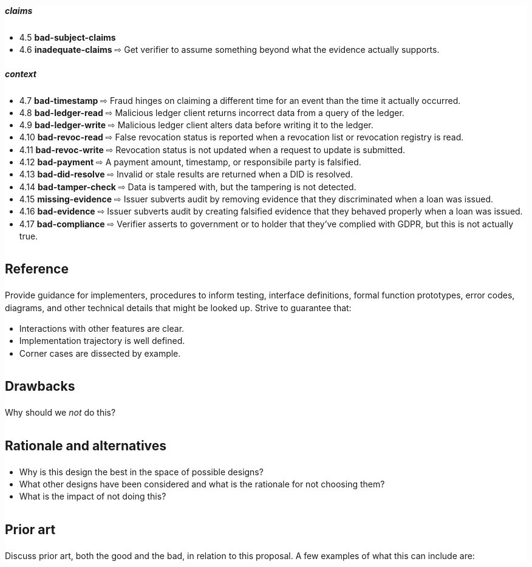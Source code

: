 ##### claims
* 4.5 __bad-subject-claims__
* 4.6 __inadequate-claims__ ⇨ Get verifier to assume something beyond what the evidence actually supports.

##### context
* 4.7 __bad-timestamp__ ⇨ Fraud hinges on claiming a different time for an event than the time it actually occurred.
* 4.8 __bad-ledger-read__ ⇨ Malicious ledger client returns incorrect data from a query of the ledger. 
* 4.9 __bad-ledger-write__ ⇨ Malicious ledger client alters data before writing it to the ledger.
* 4.10 __bad-revoc-read__ ⇨ False revocation status is reported when a revocation list or revocation registry is read.
* 4.11 __bad-revoc-write__ ⇨ Revocation status is not updated when a request to update is submitted.
* 4.12 __bad-payment__ ⇨ A payment amount, timestamp, or responsibile party is falsified.
* 4.13 __bad-did-resolve__ ⇨ Invalid or stale results are returned when a DID is resolved.
* 4.14 __bad-tamper-check__ ⇨ Data is tampered with, but the tampering is not detected.
* 4.15 __missing-evidence__ ⇨ Issuer subverts audit by removing evidence that they discriminated when a loan was issued.
* 4.16 __bad-evidence__ ⇨ Issuer subverts audit by creating falsified evidence that they behaved properly when a loan was issued.
* 4.17 __bad-compliance__ ⇨ Verifier asserts to government or to holder that they’ve complied with GDPR, but this is not actually true.

## Reference

Provide guidance for implementers, procedures to inform testing,
interface definitions, formal function prototypes, error codes,
diagrams, and other technical details that might be looked up.
Strive to guarantee that:

- Interactions with other features are clear.
- Implementation trajectory is well defined.
- Corner cases are dissected by example.

## Drawbacks

Why should we *not* do this?

## Rationale and alternatives

- Why is this design the best in the space of possible designs?
- What other designs have been considered and what is the rationale for not
choosing them?
- What is the impact of not doing this?

## Prior art

Discuss prior art, both the good and the bad, in relation to this proposal.
A few examples of what this can include are:
